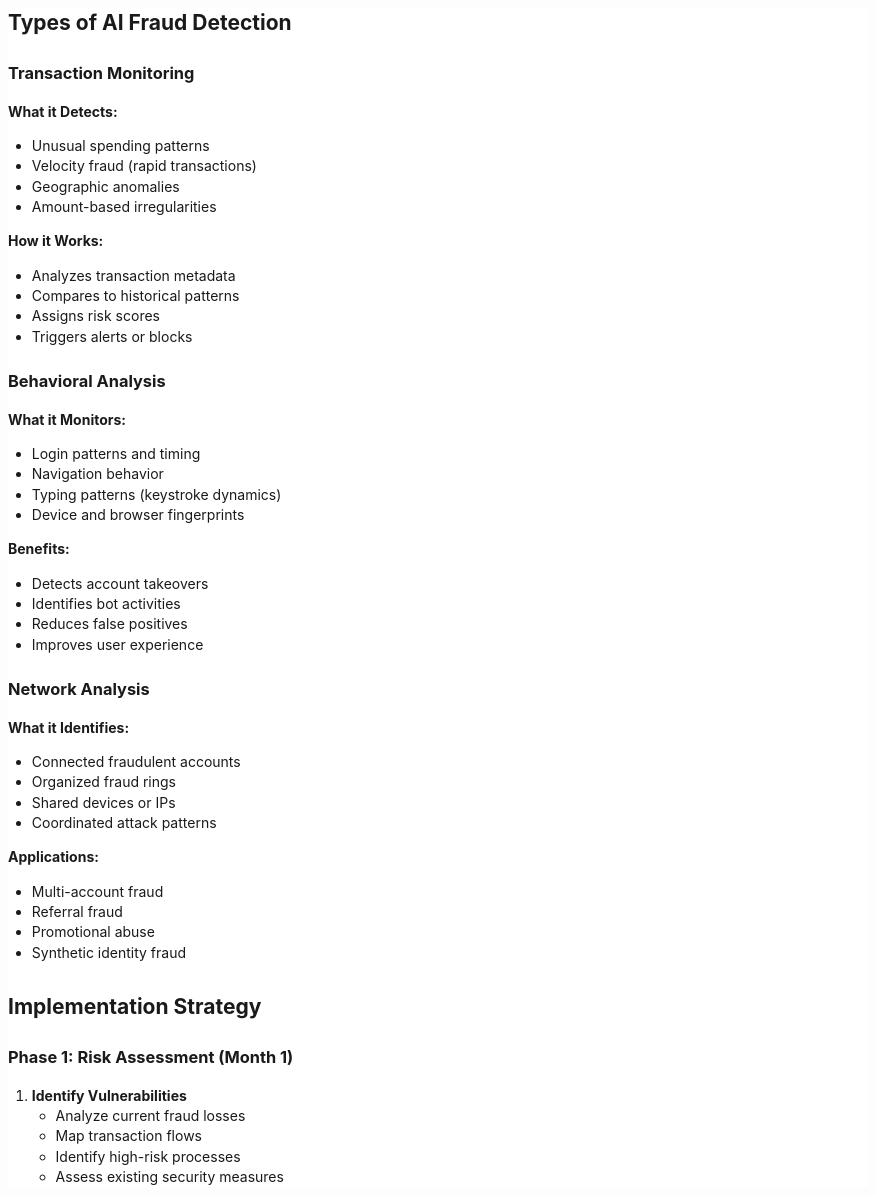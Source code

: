 ## Types of AI Fraud Detection

### Transaction Monitoring
**What it Detects:**
- Unusual spending patterns
- Velocity fraud (rapid transactions)
- Geographic anomalies
- Amount-based irregularities

**How it Works:**
- Analyzes transaction metadata
- Compares to historical patterns
- Assigns risk scores
- Triggers alerts or blocks

### Behavioral Analysis
**What it Monitors:**
- Login patterns and timing
- Navigation behavior
- Typing patterns (keystroke dynamics)
- Device and browser fingerprints

**Benefits:**
- Detects account takeovers
- Identifies bot activities
- Reduces false positives
- Improves user experience

### Network Analysis
**What it Identifies:**
- Connected fraudulent accounts
- Organized fraud rings
- Shared devices or IPs
- Coordinated attack patterns

**Applications:**
- Multi-account fraud
- Referral fraud
- Promotional abuse
- Synthetic identity fraud

## Implementation Strategy

### Phase 1: Risk Assessment (Month 1)
1. **Identify Vulnerabilities**
   - Analyze current fraud losses
   - Map transaction flows
   - Identify high-risk processes
   - Assess existing security measures
